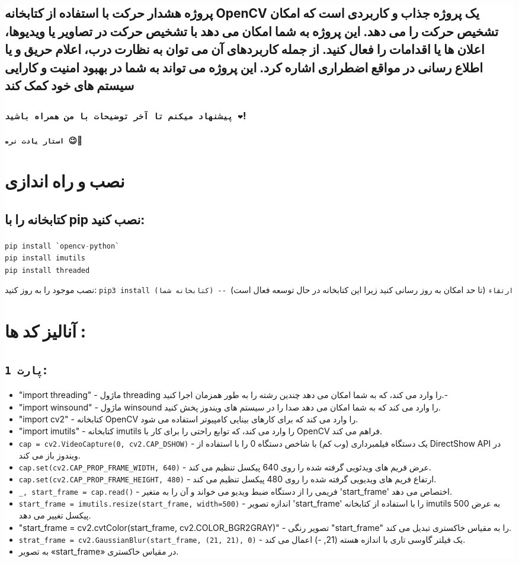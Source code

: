 ## پروژه هشدار حرکت با استفاده از کتابخانه OpenCV یک پروژه جذاب و کاربردی است که امکان تشخیص حرکت را می دهد. این پروژه به شما امکان می دهد با تشخیص حرکت در تصاویر یا ویدیوها، اعلان ها یا اقدامات را فعال کنید. از جمله کاربردهای آن می توان به نظارت درب، اعلام حریق و یا اطلاع رسانی در مواقع اضطراری اشاره کرد. این پروژه می تواند به شما در بهبود امنیت و کارایی سیستم های خود کمک کند

### `پیشنهاد میکنم تا آخر توضیحات با من همراه باشید ❤`!

#### `استار یادت نره `😉🌟




# نصب و راه اندازی

## کتابخانه را با pip نصب کنید:

```python
pip install `opencv-python`
pip install imutils
pip install threaded

```
نصب موجود را به روز کنید: `pip3 install (کتابخانه شما) -- ارتقاء`
(تا حد امکان به روز رسانی کنید زیرا این کتابخانه در حال توسعه فعال است)


# آنالیز کد ها :



## `پارت 1`:
- "import threading" - ماژول threading را وارد می کند، که به شما امکان می دهد چندین رشته را به طور همزمان اجرا کنید.-
- "import winsound" - ماژول winsound را وارد می کند که به شما امکان می دهد صدا را در سیستم های ویندوز پخش کنید.
- "import cv2" - کتابخانه OpenCV را وارد می کند که برای کارهای بینایی کامپیوتر استفاده می شود.
- "import imutils" - کتابخانه imutils را وارد می کند، که توابع راحتی را برای کار با OpenCV فراهم می کند.
- `cap = cv2.VideoCapture(0, cv2.CAP_DSHOW)` - یک دستگاه فیلمبرداری (وب کم) با شاخص دستگاه 0 را با استفاده از DirectShow API در ویندوز باز می کند.
- `cap.set(cv2.CAP_PROP_FRAME_WIDTH, 640)` - عرض فریم های ویدئویی گرفته شده را روی 640 پیکسل تنظیم می کند.
- `cap.set(cv2.CAP_PROP_FRAME_HEIGHT, 480)` - ارتفاع فریم های ویدیویی گرفته شده را روی 480 پیکسل تنظیم می کند.
- `_, start_frame = cap.read()` - فریمی را از دستگاه ضبط ویدیو می خواند و آن را به متغیر 'start_frame' اختصاص می دهد.
- `start_frame = imutils.resize(start_frame, width=500)` - اندازه تصویر 'start_frame' را با استفاده از کتابخانه imutils به عرض 500 پیکسل تغییر می دهد.
- "start_frame = cv2.cvtColor(start_frame, cv2.COLOR_BGR2GRAY)" - تصویر رنگی "start_frame" را به مقیاس خاکستری تبدیل می کند.
- `strat_frame = cv2.GaussianBlur(start_frame, (21, 21), 0)` - یک فیلتر گاوسی تاری با اندازه هسته (21, -) اعمال می کند.
- به تصویر «start_frame» در مقیاس خاکستری.

